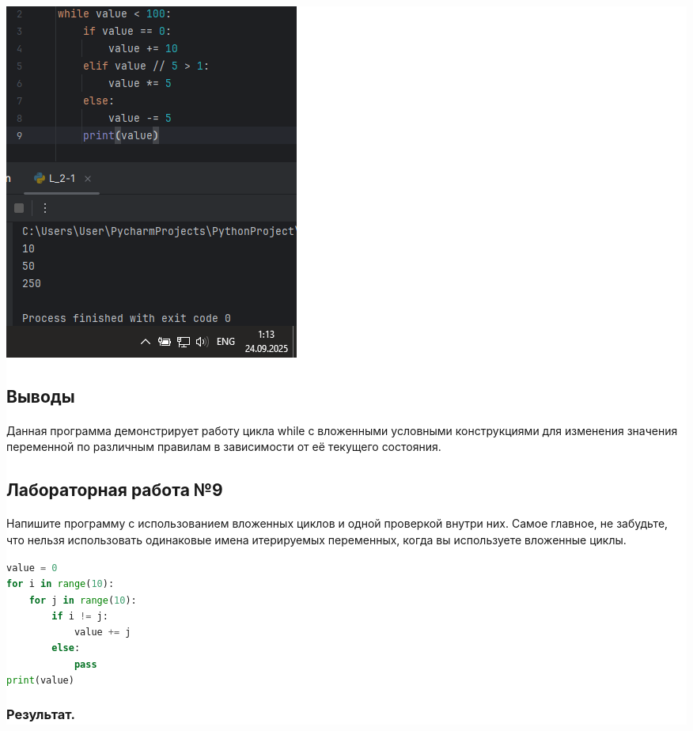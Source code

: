 ![Меню](https://github.com/iLich-V/Software_Engineering/blob/Тема_3/pic/Lab3_8_2.png)

## Выводы
Данная программа демонстрирует работу цикла while с вложенными условными конструкциями для изменения значения переменной по различным правилам в зависимости от её текущего состояния.

## Лабораторная работа №9
Напишите программу с использованием вложенных циклов и одной проверкой внутри них. Самое главное, не забудьте, что нельзя использовать одинаковые имена итерируемых переменных, когда вы используете вложенные циклы.

```python
value = 0
for i in range(10):
    for j in range(10):
        if i != j:
            value += j
        else:
            pass
print(value)
```

### Результат.
